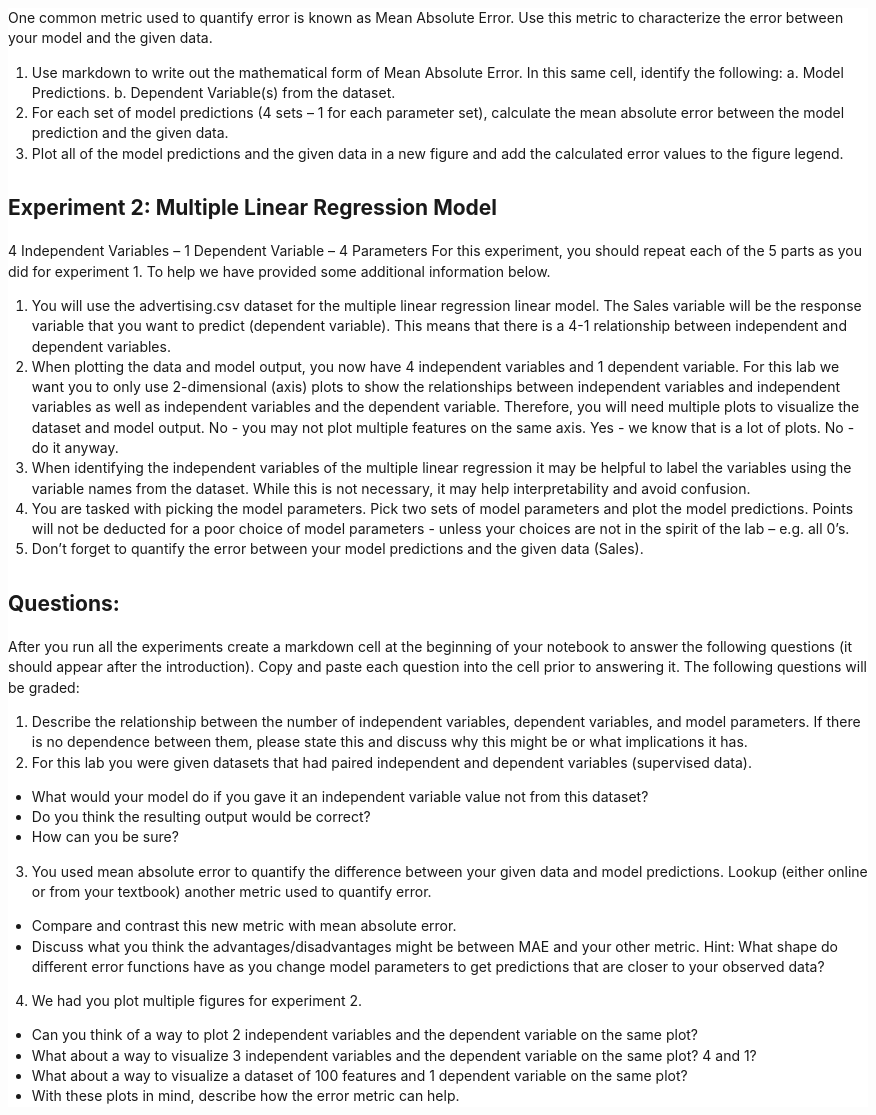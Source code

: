 One common metric used to quantify error is known as Mean Absolute Error. Use this metric to characterize the error between your model and the given data.
1. Use markdown to write out the mathematical form of Mean Absolute Error. In this same cell, identify the following:
  a. Model Predictions.
  b. Dependent Variable(s) from the dataset.
2. For each set of model predictions (4 sets – 1 for each parameter set), calculate the mean absolute error between the model prediction and the given data.
3. Plot all of the model predictions and the given data in a new figure and add the calculated error values to the figure legend.

## Experiment 2: Multiple Linear Regression Model
4 Independent Variables – 1 Dependent Variable – 4 Parameters
For this experiment, you should repeat each of the 5 parts as you did for experiment 1. To help we have provided some additional information below.
1. You will use the advertising.csv dataset for the multiple linear regression linear model. The Sales variable will be the response variable that you want to predict (dependent variable). This means that there is a 4-1 relationship between independent and dependent variables.
2. When plotting the data and model output, you now have 4 independent variables and 1 dependent variable. For this lab we want you to only use 2-dimensional (axis) plots to show the relationships between independent variables and independent variables as well as independent variables and the dependent variable. Therefore, you will need multiple plots to visualize the dataset and model output. No - you may not plot multiple features on the same axis. Yes - we know that is a lot of plots. No - do it anyway.
3. When identifying the independent variables of the multiple linear regression it may be helpful to label the variables using the variable names from the dataset. While this is not necessary, it may help interpretability and avoid confusion.
4. You are tasked with picking the model parameters. Pick two sets of model parameters and plot the model predictions. Points will not be deducted for a poor choice of model parameters - unless your choices are not in the spirit of the lab – e.g. all 0’s.
5. Don’t forget to quantify the error between your model predictions and the given data (Sales).

## Questions:
After you run all the experiments create a markdown cell at the beginning of your notebook to answer the following questions (it should appear after the introduction). Copy and paste each question into the cell prior to answering it. The following questions will be graded:
1. Describe the relationship between the number of independent variables, dependent variables, and model parameters. If there is no dependence between them, please state this and discuss why this might be or what implications it has.
2. For this lab you were given datasets that had paired independent and dependent variables (supervised data).
  - What would your model do if you gave it an independent variable value not from this dataset?
  - Do you think the resulting output would be correct?
  - How can you be sure?
3. You used mean absolute error to quantify the difference between your given data and model predictions. Lookup (either online or from your textbook) another metric used to quantify error.
  - Compare and contrast this new metric with mean absolute error.
  - Discuss what you think the advantages/disadvantages might be between MAE and your other metric. Hint: What shape do different error functions have as you change model parameters to get predictions that are closer to your observed data?
4. We had you plot multiple figures for experiment 2. 
  - Can you think of a way to plot 2 independent variables and the dependent variable on the same plot?
  - What about a way to visualize 3 independent variables and the dependent variable on the same plot? 4 and 1?
  - What about a way to visualize a dataset of 100 features and 1 dependent variable on the same plot?
  - With these plots in mind, describe how the error metric can help.